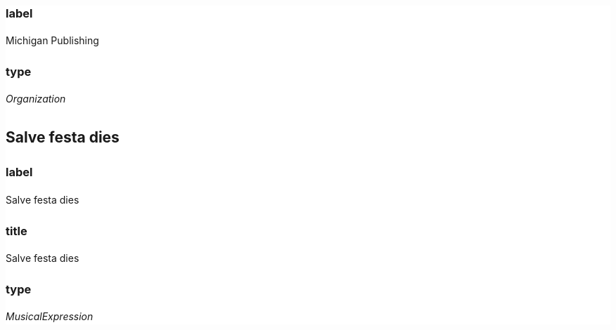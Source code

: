 ### label


Michigan Publishing

### type


*Organization*

## Salve festa dies

### label


Salve festa dies

### title


Salve festa dies

### type


*MusicalExpression*